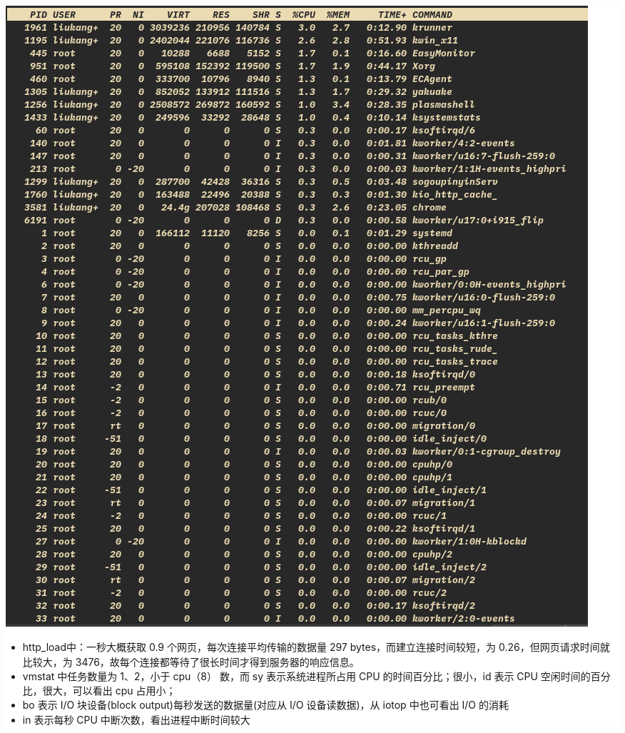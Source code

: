 ![http](HTML/iotop.png)

- http\_load中：一秒大概获取 0.9 个网页，每次连接平均传输的数据量 297 bytes，而建立连接时间较短，为 0.26，但网页请求时间就比较大，为 3476，故每个连接都等待了很长时间才得到服务器的响应信息。
- vmstat 中任务数量为 1、2，小于 cpu（8） 数，而 sy 表示系统进程所占用 CPU 的时间百分比；很小，id 表示 CPU 空闲时间的百分比，很大，可以看出 cpu 占用小；
- bo 表示 I/O 块设备(block output)每秒发送的数据量(对应从 I/O 设备读数据)，从 iotop 中也可看出 I/O 的消耗
- in 表示每秒 CPU 中断次数，看出进程中断时间较大

